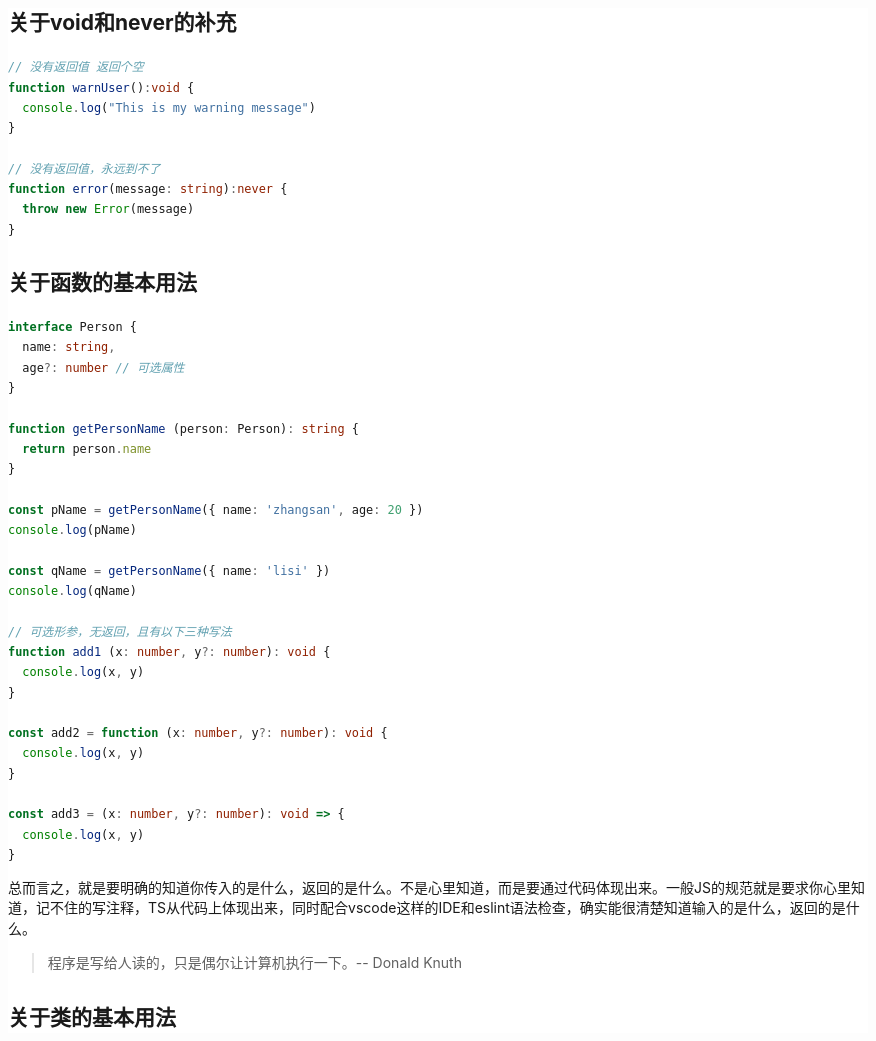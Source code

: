 ## 关于void和never的补充

```typescript
// 没有返回值 返回个空
function warnUser():void {
  console.log("This is my warning message")
}

// 没有返回值，永远到不了
function error(message: string):never {
  throw new Error(message)
}
```

## 关于函数的基本用法

```typescript
interface Person {
  name: string,
  age?: number // 可选属性
}

function getPersonName (person: Person): string {
  return person.name
}

const pName = getPersonName({ name: 'zhangsan', age: 20 })
console.log(pName)

const qName = getPersonName({ name: 'lisi' })
console.log(qName)

// 可选形参，无返回，且有以下三种写法
function add1 (x: number, y?: number): void {
  console.log(x, y)
}

const add2 = function (x: number, y?: number): void {
  console.log(x, y)
}

const add3 = (x: number, y?: number): void => {
  console.log(x, y)
}
```

总而言之，就是要明确的知道你传入的是什么，返回的是什么。不是心里知道，而是要通过代码体现出来。一般JS的规范就是要求你心里知道，记不住的写注释，TS从代码上体现出来，同时配合vscode这样的IDE和eslint语法检查，确实能很清楚知道输入的是什么，返回的是什么。

> 程序是写给人读的，只是偶尔让计算机执行一下。-- Donald Knuth

## 关于类的基本用法
